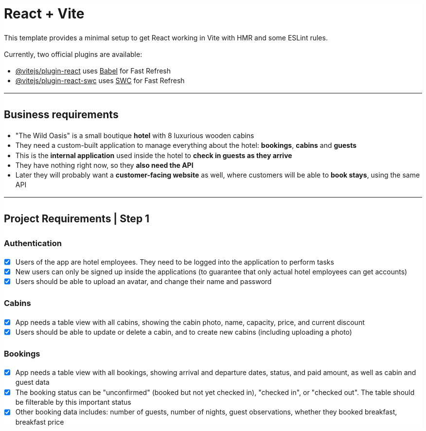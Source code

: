 # React + Vite

This template provides a minimal setup to get React working in Vite with HMR and some ESLint rules.

Currently, two official plugins are available:

- [@vitejs/plugin-react](https://github.com/vitejs/vite-plugin-react/blob/main/packages/plugin-react/README.md) uses [Babel](https://babeljs.io/) for Fast Refresh
- [@vitejs/plugin-react-swc](https://github.com/vitejs/vite-plugin-react-swc) uses [SWC](https://swc.rs/) for Fast Refresh

---

## Business requirements

- "The Wild Oasis" is a small boutique **hotel** with 8 luxurious wooden cabins
- They need a custom-built application to manage everything about the hotel: **bookings**, **cabins** and **guests**
- This is the **internal application** used inside the hotel to **check in guests as they arrive**
- They have nothing right now, so they **also need the API**
- Later they will probably want a **customer-facing website** as well, where customers will be able to **book stays**, using the same API

---

## Project Requirements | Step 1

### Authentication

- [x] Users of the app are hotel employees. They need to be logged into the application to perform tasks
- [x] New users can only be signed up inside the applications (to guarantee that only actual hotel employees can get accounts)
- [x] Users should be able to upload an avatar, and change their name and password

### Cabins

- [x] App needs a table view with all cabins, showing the cabin photo, name, capacity, price, and current discount
- [x] Users should be able to update or delete a cabin, and to create new cabins (including uploading a photo)

### Bookings

- [x] App needs a table view with all bookings, showing arrival and departure dates, status, and paid amount, as well as cabin and guest data
- [x] The booking status can be "unconfirmed" (booked but not yet checked in), "checked in", or "checked out". The table should be filterable by this important status
- [x] Other booking data includes: number of guests, number of nights, guest observations, whether they booked breakfast, breakfast price
